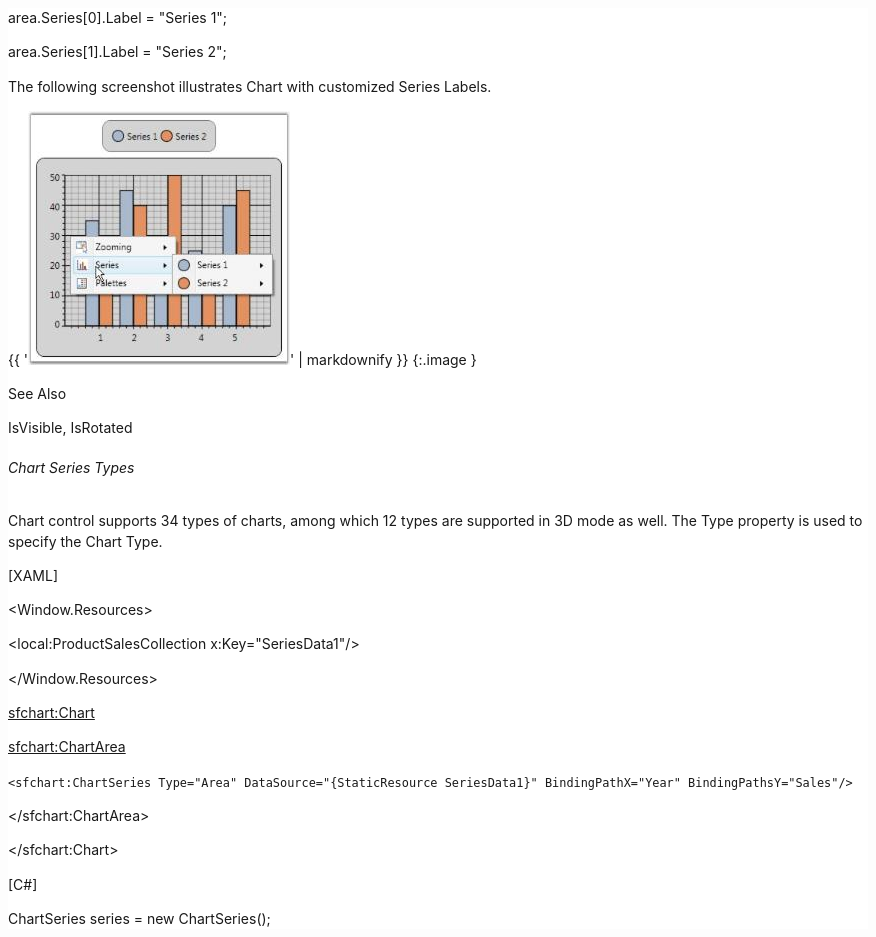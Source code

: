 

area.Series[0].Label = "Series 1";

area.Series[1].Label = "Series 2";

The following screenshot illustrates Chart with customized Series Labels.

{{ '![](Chart-Controls_images/Chart-Controls_img30.jpeg)' | markdownify }}
{:.image }


See Also

IsVisible, IsRotated

###### Chart Series Types

Chart control supports 34 types of charts, among which 12 types are supported in 3D mode as well. The Type property is used to specify the Chart Type.

[XAML]



<Window.Resources>

  <local:ProductSalesCollection x:Key="SeriesData1"/>

</Window.Resources>



<sfchart:Chart>

  <sfchart:ChartArea>

    <sfchart:ChartSeries Type="Area" DataSource="{StaticResource SeriesData1}" BindingPathX="Year" BindingPathsY="Sales"/>

  </sfchart:ChartArea>

</sfchart:Chart>



[C#]



ChartSeries series = new ChartSeries();
